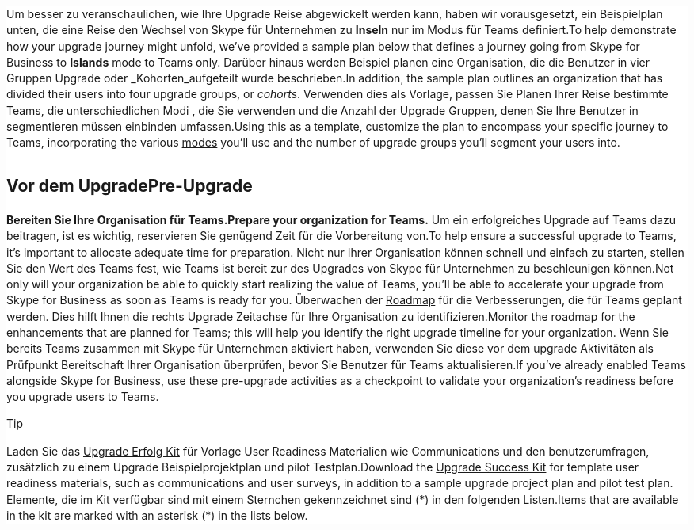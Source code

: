 <span data-ttu-id="b9a39-122">Um besser zu veranschaulichen, wie Ihre Upgrade Reise abgewickelt werden kann, haben wir vorausgesetzt, ein Beispielplan unten, die eine Reise den Wechsel von Skype für Unternehmen zu **Inseln** nur im Modus für Teams definiert.</span><span class="sxs-lookup"><span data-stu-id="b9a39-122">To help demonstrate how your upgrade journey might unfold, we’ve provided a sample plan below that defines a journey going from Skype for Business to **Islands** mode to Teams only.</span></span> <span data-ttu-id="b9a39-123">Darüber hinaus werden Beispiel planen eine Organisation, die die Benutzer in vier Gruppen Upgrade oder _Kohorten_aufgeteilt wurde beschrieben.</span><span class="sxs-lookup"><span data-stu-id="b9a39-123">In addition, the sample plan outlines an organization that has divided their users into four upgrade groups, or _cohorts_.</span></span> <span data-ttu-id="b9a39-124">Verwenden dies als Vorlage, passen Sie Planen Ihrer Reise bestimmte Teams, die unterschiedlichen [Modi](https://aka.ms/skypetoteams-coexist) , die Sie verwenden und die Anzahl der Upgrade Gruppen, denen Sie Ihre Benutzer in segmentieren müssen einbinden umfassen.</span><span class="sxs-lookup"><span data-stu-id="b9a39-124">Using this as a template, customize the plan to encompass your specific journey to Teams, incorporating the various [modes](https://aka.ms/skypetoteams-coexist) you’ll use and the number of upgrade groups you’ll segment your users into.</span></span>

## <a name="pre-upgrade"></a><span data-ttu-id="b9a39-125">Vor dem Upgrade</span><span class="sxs-lookup"><span data-stu-id="b9a39-125">Pre-Upgrade</span></span>

<span data-ttu-id="b9a39-126">**Bereiten Sie Ihre Organisation für Teams.**</span><span class="sxs-lookup"><span data-stu-id="b9a39-126">**Prepare your organization for Teams.**</span></span>  <span data-ttu-id="b9a39-127">Um ein erfolgreiches Upgrade auf Teams dazu beitragen, ist es wichtig, reservieren Sie genügend Zeit für die Vorbereitung von.</span><span class="sxs-lookup"><span data-stu-id="b9a39-127">To help ensure a successful upgrade to Teams, it’s important to allocate adequate time for preparation.</span></span> <span data-ttu-id="b9a39-128">Nicht nur Ihrer Organisation können schnell und einfach zu starten, stellen Sie den Wert des Teams fest, wie Teams ist bereit zur des Upgrades von Skype für Unternehmen zu beschleunigen können.</span><span class="sxs-lookup"><span data-stu-id="b9a39-128">Not only will your organization be able to quickly start realizing the value of Teams, you’ll be able to accelerate your upgrade from Skype for Business as soon as Teams is ready for you.</span></span> <span data-ttu-id="b9a39-129">Überwachen der [Roadmap](https://aka.ms/skype2teamsroadmap) für die Verbesserungen, die für Teams geplant werden. Dies hilft Ihnen die rechts Upgrade Zeitachse für Ihre Organisation zu identifizieren.</span><span class="sxs-lookup"><span data-stu-id="b9a39-129">Monitor the [roadmap](https://aka.ms/skype2teamsroadmap) for the enhancements that are planned for Teams; this will help you identify the right upgrade timeline for your organization.</span></span> <span data-ttu-id="b9a39-130">Wenn Sie bereits Teams zusammen mit Skype für Unternehmen aktiviert haben, verwenden Sie diese vor dem upgrade Aktivitäten als Prüfpunkt Bereitschaft Ihrer Organisation überprüfen, bevor Sie Benutzer für Teams aktualisieren.</span><span class="sxs-lookup"><span data-stu-id="b9a39-130">If you’ve already enabled Teams alongside Skype for Business, use these pre-upgrade activities as a checkpoint to validate your organization’s readiness before you upgrade users to Teams.</span></span> 

> [!Tip]
> <span data-ttu-id="b9a39-131">Laden Sie das [Upgrade Erfolg Kit](https://aka.ms/UpgradeSuccessKit) für Vorlage User Readiness Materialien wie Communications und den benutzerumfragen, zusätzlich zu einem Upgrade Beispielprojektplan und pilot Testplan.</span><span class="sxs-lookup"><span data-stu-id="b9a39-131">Download the [Upgrade Success Kit](https://aka.ms/UpgradeSuccessKit) for template user readiness materials, such as communications and user surveys, in addition to a sample upgrade project plan and pilot test plan.</span></span> <span data-ttu-id="b9a39-132">Elemente, die im Kit verfügbar sind mit einem Sternchen gekennzeichnet sind (\*) in den folgenden Listen.</span><span class="sxs-lookup"><span data-stu-id="b9a39-132">Items that are available in the kit are marked with an asterisk (\*) in the lists below.</span></span>  
